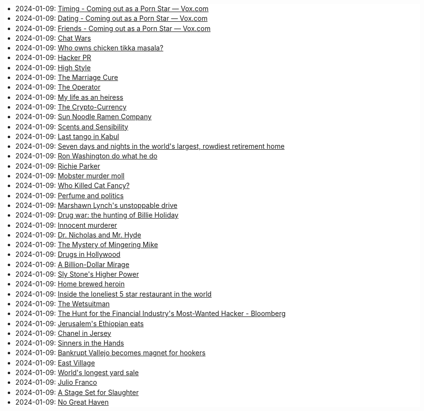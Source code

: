 - 2024-01-09: [Timing - Coming out as a Porn Star — Vox.com](https://www.vox.com/a/porn/timing)
- 2024-01-09: [Dating - Coming out as a Porn Star — Vox.com](https://www.vox.com/a/porn/dating)
- 2024-01-09: [Friends - Coming out as a Porn Star — Vox.com](https://www.vox.com/a/porn/friends)
- 2024-01-09: [Chat Wars ](https://www.nplusonemag.com/issue-19/essays/chat-wars/)
- 2024-01-09: [Who owns chicken tikka masala?](http://roadsandkingdoms.com/2014/who-owns-chicken-tikka-masala/)
- 2024-01-09: [Hacker PR](http://archive.wired.com/wired/archive/2.12/hacker_pr.html)
- 2024-01-09: [High Style](http://nymag.com/nymetro/news/crimelaw/features/1997/)
- 2024-01-09: [The Marriage Cure ](https://www.newyorker.com/magazine/2003/08/18/the-marriage-cure)
- 2024-01-09: [The Operator](http://www.newyorker.com/magazine/2013/02/04/the-operator)
- 2024-01-09: [My life as an heiress](http://www.newyorker.com/magazine/2010/10/11/my-life-as-an-heiress)
- 2024-01-09: [The Crypto-Currency ](http://www.newyorker.com/magazine/2011/10/10/the-crypto-currency)
- 2024-01-09: [Sun Noodle Ramen Company](http://eater.com/archives/2014/07/22/sun-noodle-ramen-company-momofuku-ivan-ramen.php)
- 2024-01-09: [Scents and Sensibility](http://www.newyorker.com/magazine/2008/03/10/scents-and-sensibility)
- 2024-01-09: [Last tango in Kabul](http://www.rollingstone.com/politics/news/last-tango-in-kabul-20140818)
- 2024-01-09: [Seven days and nights in the world's largest, rowdiest retirement home](http://www.buzzfeed.com/likethebreadorthedressing/seven-days-and-nights-in-the-worlds-largest-rowdiest-retirem)
- 2024-01-09: [Ron Washington do what he do](http://www.dmagazine.com/publications/d-magazine/2011/april/texas-rangers-manager-ron-washington-do-what-he-do?single=1)
- 2024-01-09: [Richie Parker](http://www.si.com/college-basketball/2014/09/17/si-60-crime-and-punishment-richie-parker-gary-smith)
- 2024-01-09: [Mobster murder moll](http://www.lamag.com/longform/mobster-murder-moll-secret/)
- 2024-01-09: [Who Killed Cat Fancy?](http://nymag.com/daily/intelligencer/2014/12/who-killed-cat-fancy.html)
- 2024-01-09: [Perfume and politics](http://www.newyorker.com/magazine/1930/05/03/perfume-and-politics)
- 2024-01-09: [Marshawn Lynch's unstoppable drive](http://www.newyorker.com/news/sporting-scene/marshawn-lynchs-unstoppable-drive)
- 2024-01-09: [Drug war: the hunting of Billie Holiday](http://www.politico.com/magazine/story/2015/01/drug-war-the-hunting-of-billie-holiday-114298.html)
- 2024-01-09: [Innocent murderer](http://www.vanityfair.com/news/2004/06/innocent-murderer-200406)
- 2024-01-09: [Dr. Nicholas and Mr. Hyde](http://www.vanityfair.com/news/2008/11/nicholas200811)
- 2024-01-09: [The Mystery of Mingering Mike](http://www.theguardian.com/artanddesign/2015/feb/11/-sp-mystery-of-mingering-mike-the-soul-legend-who-never-existed-jon-ronson)
- 2024-01-09: [Drugs in Hollywood](http://www.vanityfair.com/culture/2010/08/drugs-in-hollywood-201008)
- 2024-01-09: [A Billion-Dollar Mirage ](http://www.newyorker.com/magazine/2015/04/13/the-kings-of-the-desert)
- 2024-01-09: [Sly Stone's Higher Power](http://www.vanityfair.com/culture/2007/08/sly200708)
- 2024-01-09: [Home brewed heroin](http://www.newyorker.com/tech/elements/home-brewed-heroin)
- 2024-01-09: [Inside the loneliest 5 star restaurant in the world](http://munchies.vice.com/articles/inside-the-loneliest-five-star-restaurant-in-the-world)
- 2024-01-09: [The Wetsuitman](http://www.dagbladet.no/spesial/vatdraktmysteriet/eng/)
- 2024-01-09: [The Hunt for the Financial Industry's Most-Wanted Hacker - Bloomberg](http://www.bloomberg.com/news/features/2015-06-18/the-hunt-for-the-financial-industry-s-most-wanted-hacker)
- 2024-01-09: [Jerusalem's Ethiopian eats](http://roadsandkingdoms.com/2015/jerusalems-ethiopian-eats/)
- 2024-01-09: [Chanel in Jersey](http://www.newyorker.com/news/news-desk/chanel-in-jersey)
- 2024-01-09: [Sinners in the Hands](https://www.texasmonthly.com/articles/sinners-in-the-hands/)
- 2024-01-09: [Bankrupt Vallejo becomes magnet for hookers](http://www.sfgate.com/crime/article/Bankrupt-Vallejo-becomes-magnet-for-hookers-2457873.php)
- 2024-01-09: [East Village](http://gothamist.com/2015/08/20/east_village_other_paper_flashback.php#photo-1)
- 2024-01-09: [World's longest yard sale](http://www.racked.com/2015/8/31/9201599/127-sale-worlds-longest-yard-sale)
- 2024-01-09: [Julio Franco](http://espn.go.com/mlb/story/_/id/13630613/at-57-years-old-julio-franco-playing-baseball-japan)
- 2024-01-09: [A Stage Set for Slaughter](http://roadsandkingdoms.com/2015/stage-set-slaughter/)
- 2024-01-09: [No Great Haven](http://roadsandkingdoms.com/2015/no-great-haven/)
